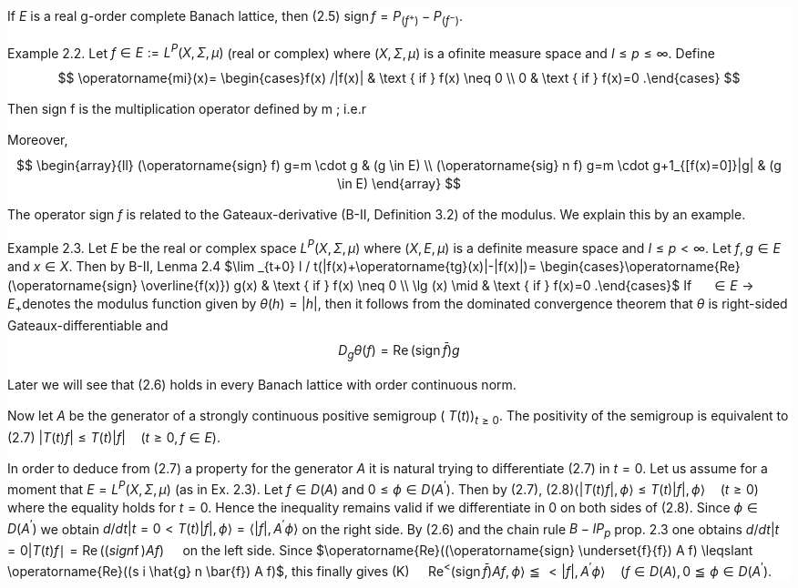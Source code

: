 If $E$ is a real g-order complete Banach lattice, then
(2.5) $\operatorname{sign} f=P_{\left(f^{+}\right)}-P_{\left(f^{-}\right)}$.

Example 2.2. Let $f \in E:=L^{P}(X, \Sigma, \mu)$ (real or complex) where $(X, \Sigma, \mu)$ is a ofinite measure space and $I \leqslant p \leqslant \infty$. Define
$$
\operatorname{mi}(x)= \begin{cases}f(x) /|f(x)| & \text { if } f(x) \neq 0 \\ 0 & \text { if } f(x)=0 .\end{cases}
$$

Then sign f is the multiplication operator defined by m ; i.e.r

Moreover,
$$
\begin{array}{ll}
(\operatorname{sign} f) g=m \cdot g & (g \in E) \\
(\operatorname{sig} n f) g=m \cdot g+1_{[f(x)=0]}|g| & (g \in E)
\end{array}
$$

The operator sign $f$ is related to the Gateaux-derivative (B-II, Definition 3.2$)$ of the modulus. We explain this by an example.

Example 2.3. Let $E$ be the real or complex space $L^{P}(X, \Sigma, \mu)$ where $(X, E, \mu)$ is a definite measure space and $I \leqslant p<\infty$. Let $f, g \in E$ and $x \in X$. Then by B-II, Lenma 2.4
$\lim _{t+0} l / t(|f(x)+\operatorname{tg}(x)|-|f(x)|)= \begin{cases}\operatorname{Re}(\operatorname{sign} \overline{f(x)}) g(x) & \text { if } f(x) \neq 0 \\ \lg (x) \mid & \text { if } f(x)=0 .\end{cases}$
If $\quad \in E \rightarrow E_{+}$denotes the modulus function given by $\theta(h)=|h|$, then it follows from the dominated convergence theorem that $\theta$ is right-sided Gateaux-differentiable and
$$
\begin{equation*}
D_{g} \theta(f)=\operatorname{Re}(\operatorname{sign} \bar{f}) g \tag{2.6}
\end{equation*}
$$

Later we will see that (2.6) holds in every Banach lattice with order continuous norm.

Now let $A$ be the generator of a strongly continuous positive semigroup ( $T(t))_{t \geqslant 0}$. The positivity of the semigroup is equivalent to (2.7) $|T(t) f| \leq T(t)|f| \quad(t \geqslant 0, f \in E)$.

In order to deduce from (2.7) a property for the generator $A$ it is natural trying to differentiate (2.7) in $t=0$. Let us assume for a moment that $E=L^{P}(X, \Sigma, \mu)$ (as in Ex. 2.3).
Let $f \in D(A)$ and $0 \leq \phi \in D\left(A^{\prime}\right)$. Then by (2.7),
$(2.8)\langle | T(t) f|, \phi\rangle \leqslant T(t)|f|, \phi\rangle \quad(t \geqslant 0)$
where the equality holds for $t=0$. Hence the inequality remains valid if we differentiate in 0 on both sides of (2.8).
Since $\phi \in D\left(A^{\prime}\right)$ we obtain $d / d t|t=0<T(t)| f|, \phi\rangle=\langle | f\left|, A^{\prime} \phi\right\rangle$ on the right side. By (2.6) and the chain rule $B-I P_{p}$ prop. 2.3 one obtains $d / d t|t=0| T(t) f \mid=\operatorname{Re}((s i g n \operatorname{f}) A f) \quad$ on the left side.
Since $\operatorname{Re}((\operatorname{sign} \underset{f}{f}) A f) \leqslant \operatorname{Re}((s i \hat{g} n \bar{f}) A f)$, this finally gives
(K) $\left.\left.\quad \operatorname{Re}^{<}(\operatorname{sign} \bar{f}) A f, \phi\right\rangle \leqq<|f|, A^{\prime} \phi\right\rangle \quad\left(f \in D(A), 0 \leqq \phi \in D\left(A^{\prime}\right)\right.$.

